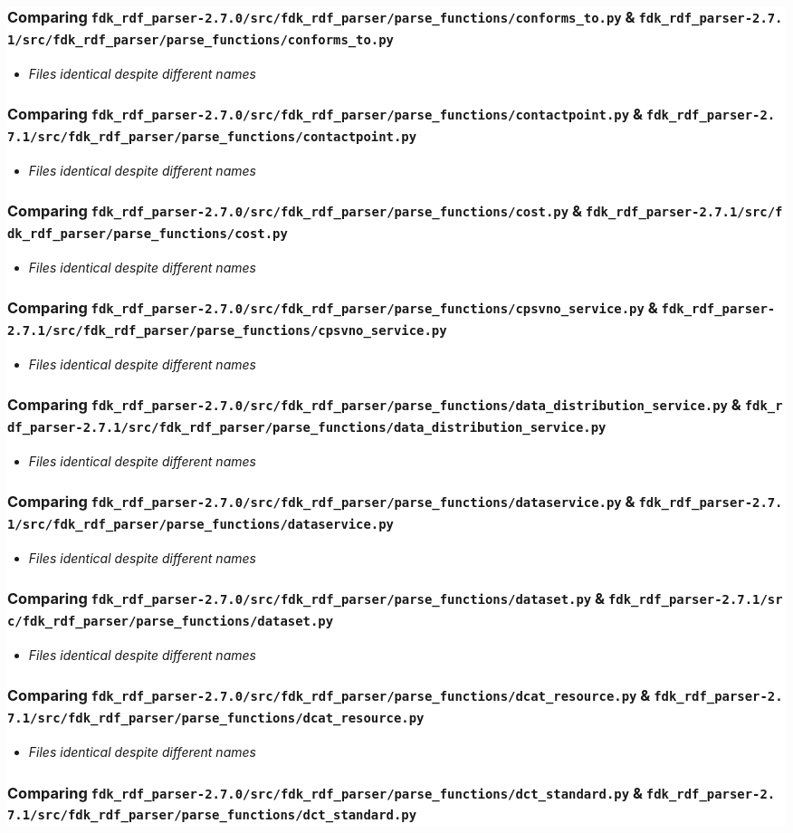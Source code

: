 ### Comparing `fdk_rdf_parser-2.7.0/src/fdk_rdf_parser/parse_functions/conforms_to.py` & `fdk_rdf_parser-2.7.1/src/fdk_rdf_parser/parse_functions/conforms_to.py`

 * *Files identical despite different names*

### Comparing `fdk_rdf_parser-2.7.0/src/fdk_rdf_parser/parse_functions/contactpoint.py` & `fdk_rdf_parser-2.7.1/src/fdk_rdf_parser/parse_functions/contactpoint.py`

 * *Files identical despite different names*

### Comparing `fdk_rdf_parser-2.7.0/src/fdk_rdf_parser/parse_functions/cost.py` & `fdk_rdf_parser-2.7.1/src/fdk_rdf_parser/parse_functions/cost.py`

 * *Files identical despite different names*

### Comparing `fdk_rdf_parser-2.7.0/src/fdk_rdf_parser/parse_functions/cpsvno_service.py` & `fdk_rdf_parser-2.7.1/src/fdk_rdf_parser/parse_functions/cpsvno_service.py`

 * *Files identical despite different names*

### Comparing `fdk_rdf_parser-2.7.0/src/fdk_rdf_parser/parse_functions/data_distribution_service.py` & `fdk_rdf_parser-2.7.1/src/fdk_rdf_parser/parse_functions/data_distribution_service.py`

 * *Files identical despite different names*

### Comparing `fdk_rdf_parser-2.7.0/src/fdk_rdf_parser/parse_functions/dataservice.py` & `fdk_rdf_parser-2.7.1/src/fdk_rdf_parser/parse_functions/dataservice.py`

 * *Files identical despite different names*

### Comparing `fdk_rdf_parser-2.7.0/src/fdk_rdf_parser/parse_functions/dataset.py` & `fdk_rdf_parser-2.7.1/src/fdk_rdf_parser/parse_functions/dataset.py`

 * *Files identical despite different names*

### Comparing `fdk_rdf_parser-2.7.0/src/fdk_rdf_parser/parse_functions/dcat_resource.py` & `fdk_rdf_parser-2.7.1/src/fdk_rdf_parser/parse_functions/dcat_resource.py`

 * *Files identical despite different names*

### Comparing `fdk_rdf_parser-2.7.0/src/fdk_rdf_parser/parse_functions/dct_standard.py` & `fdk_rdf_parser-2.7.1/src/fdk_rdf_parser/parse_functions/dct_standard.py`
